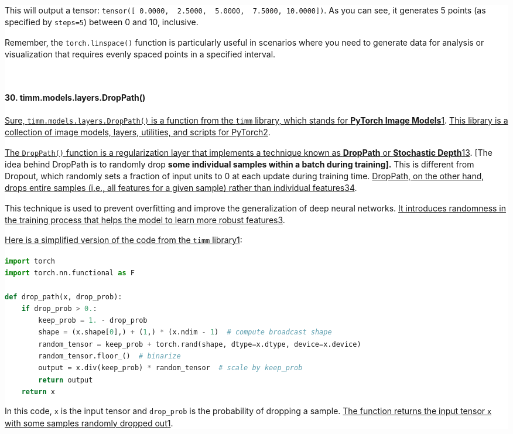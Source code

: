 This will output a tensor: `tensor([ 0.0000,  2.5000,  5.0000,  7.5000, 10.0000])`. As you can see, it generates 5 points (as specified by `steps=5`) between 0 and 10, inclusive.

Remember, the `torch.linspace()` function is particularly useful in scenarios where you need to generate data for analysis or visualization that requires evenly spaced points in a specified interval.

​            

#### 30. timm.models.layers.DropPath()

[Sure, `timm.models.layers.DropPath()` is a function from the `timm` library, which stands for **PyTorch Image Models**](https://github.com/huggingface/pytorch-image-models/blob/main/timm/layers/drop.py)[1](https://github.com/huggingface/pytorch-image-models/blob/main/timm/layers/drop.py). [This library is a collection of image models, layers, utilities, and scripts for PyTorch](https://towardsdatascience.com/getting-started-with-pytorch-image-models-timm-a-practitioners-guide-4e77b4bf9055)[2](https://towardsdatascience.com/getting-started-with-pytorch-image-models-timm-a-practitioners-guide-4e77b4bf9055).

[The `DropPath()` function is a regularization layer that implements a technique known as **DropPath** or **Stochastic Depth**](https://github.com/huggingface/pytorch-image-models/blob/main/timm/layers/drop.py)[1](https://github.com/huggingface/pytorch-image-models/blob/main/timm/layers/drop.py)[3](https://keras.io/api/keras_cv/layers/regularization/drop_path/). [The idea behind DropPath is to randomly drop **some individual samples within a batch during training].** This is different from Dropout, which randomly sets a fraction of input units to 0 at each update during training time. [DropPath, on the other hand, drops entire samples (i.e., all features for a given sample) rather than individual features](https://keras.io/api/keras_cv/layers/regularization/drop_path/)[3](https://keras.io/api/keras_cv/layers/regularization/drop_path/)[4](https://stackoverflow.com/questions/69175642/droppath-in-timm-seems-like-a-dropout).

This technique is used to prevent overfitting and improve the generalization of deep neural networks. [It introduces randomness in the training process that helps the model to learn more robust features](https://keras.io/api/keras_cv/layers/regularization/drop_path/)[3](https://keras.io/api/keras_cv/layers/regularization/drop_path/).

[Here is a simplified version of the code from the `timm` library](https://github.com/huggingface/pytorch-image-models/blob/main/timm/layers/drop.py)[1](https://github.com/huggingface/pytorch-image-models/blob/main/timm/layers/drop.py):

```python
import torch
import torch.nn.functional as F

def drop_path(x, drop_prob):
    if drop_prob > 0.:
        keep_prob = 1. - drop_prob
        shape = (x.shape[0],) + (1,) * (x.ndim - 1)  # compute broadcast shape
        random_tensor = keep_prob + torch.rand(shape, dtype=x.dtype, device=x.device)
        random_tensor.floor_()  # binarize
        output = x.div(keep_prob) * random_tensor  # scale by keep_prob
        return output
    return x
```

In this code, `x` is the input tensor and `drop_prob` is the probability of dropping a sample. [The function returns the input tensor `x` with some samples randomly dropped out](https://github.com/huggingface/pytorch-image-models/blob/main/timm/layers/drop.py)[1](https://github.com/huggingface/pytorch-image-models/blob/main/timm/layers/drop.py).
